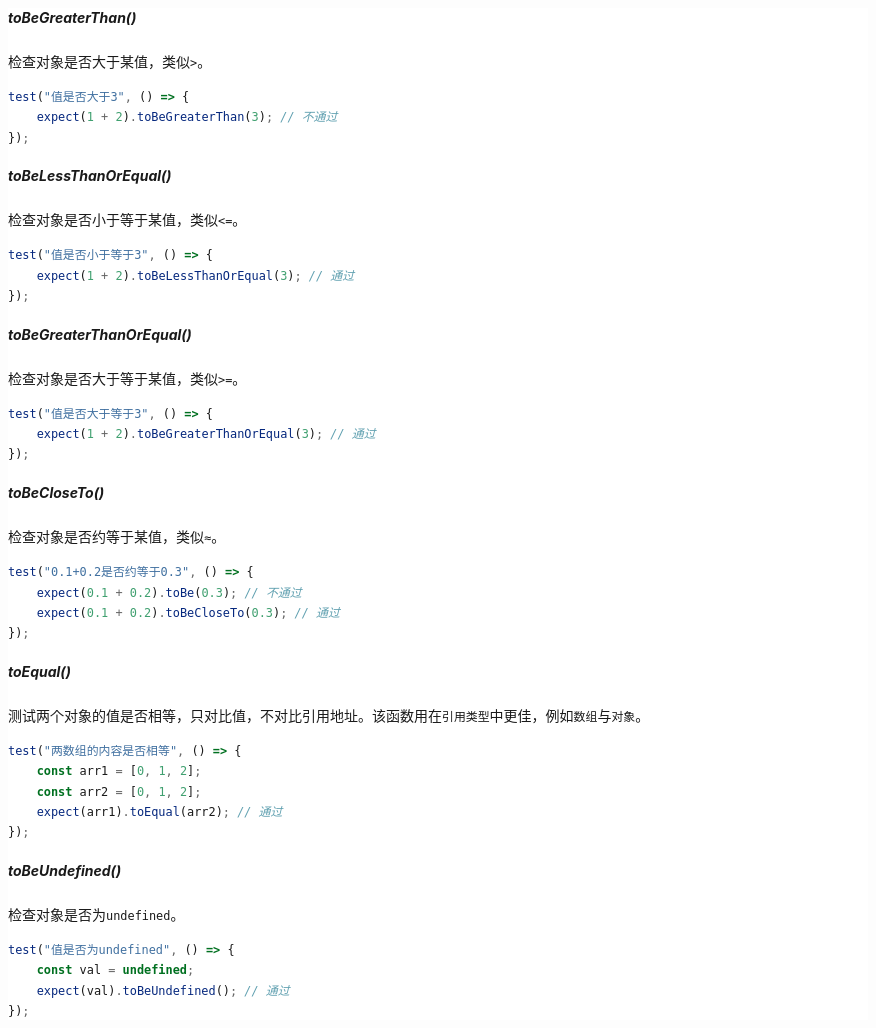 ##### toBeGreaterThan()

检查对象是否大于某值，类似`>`。

```js
test("值是否大于3", () => {
	expect(1 + 2).toBeGreaterThan(3); // 不通过
});
```

##### toBeLessThanOrEqual()

检查对象是否小于等于某值，类似`<=`。

```js
test("值是否小于等于3", () => {
	expect(1 + 2).toBeLessThanOrEqual(3); // 通过
});
```

##### toBeGreaterThanOrEqual()

检查对象是否大于等于某值，类似`>=`。

```js
test("值是否大于等于3", () => {
	expect(1 + 2).toBeGreaterThanOrEqual(3); // 通过
});
```

##### toBeCloseTo()

检查对象是否约等于某值，类似`≈`。

```js
test("0.1+0.2是否约等于0.3", () => {
	expect(0.1 + 0.2).toBe(0.3); // 不通过
	expect(0.1 + 0.2).toBeCloseTo(0.3); // 通过
});
```

##### toEqual()

测试两个对象的值是否相等，只对比值，不对比引用地址。该函数用在`引用类型`中更佳，例如`数组`与`对象`。

```js
test("两数组的内容是否相等", () => {
	const arr1 = [0, 1, 2];
	const arr2 = [0, 1, 2];
	expect(arr1).toEqual(arr2); // 通过
});
```

##### toBeUndefined()

检查对象是否为`undefined`。

```js
test("值是否为undefined", () => {
	const val = undefined;
	expect(val).toBeUndefined(); // 通过
});
```
